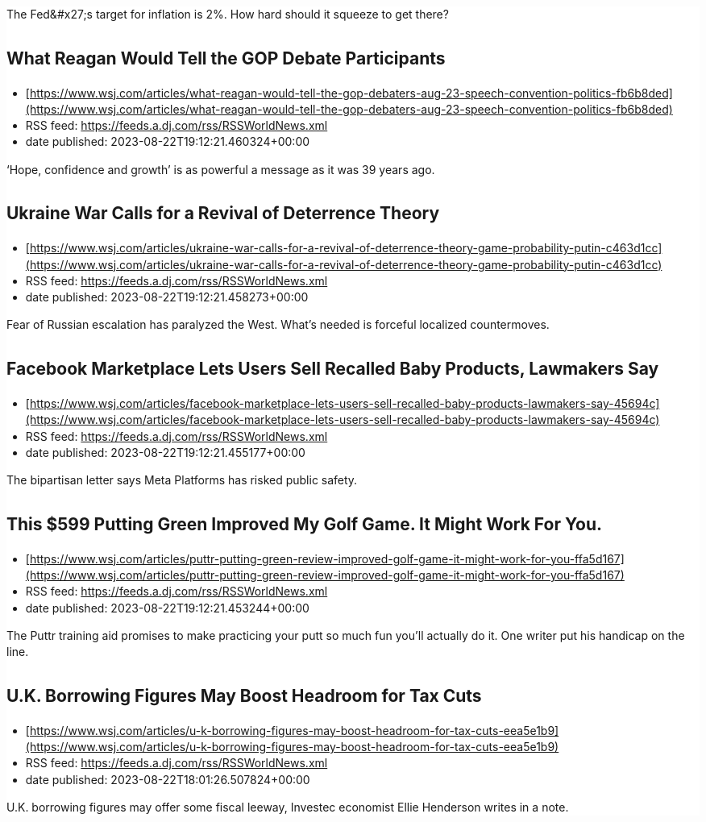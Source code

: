 The Fed&amp;#x27;s target for inflation is 2%. How hard should it squeeze to get there?

## What Reagan Would Tell the GOP Debate Participants
 - [https://www.wsj.com/articles/what-reagan-would-tell-the-gop-debaters-aug-23-speech-convention-politics-fb6b8ded](https://www.wsj.com/articles/what-reagan-would-tell-the-gop-debaters-aug-23-speech-convention-politics-fb6b8ded)
 - RSS feed: https://feeds.a.dj.com/rss/RSSWorldNews.xml
 - date published: 2023-08-22T19:12:21.460324+00:00

‘Hope, confidence and growth’ is as powerful a message as it was 39 years ago.

## Ukraine War Calls for a Revival of Deterrence Theory
 - [https://www.wsj.com/articles/ukraine-war-calls-for-a-revival-of-deterrence-theory-game-probability-putin-c463d1cc](https://www.wsj.com/articles/ukraine-war-calls-for-a-revival-of-deterrence-theory-game-probability-putin-c463d1cc)
 - RSS feed: https://feeds.a.dj.com/rss/RSSWorldNews.xml
 - date published: 2023-08-22T19:12:21.458273+00:00

Fear of Russian escalation has paralyzed the West. What’s needed is forceful localized countermoves.

## Facebook Marketplace Lets Users Sell Recalled Baby Products, Lawmakers Say
 - [https://www.wsj.com/articles/facebook-marketplace-lets-users-sell-recalled-baby-products-lawmakers-say-45694c](https://www.wsj.com/articles/facebook-marketplace-lets-users-sell-recalled-baby-products-lawmakers-say-45694c)
 - RSS feed: https://feeds.a.dj.com/rss/RSSWorldNews.xml
 - date published: 2023-08-22T19:12:21.455177+00:00

The bipartisan letter says Meta Platforms has risked public safety.

## This $599 Putting Green Improved My Golf Game. It Might Work For You.
 - [https://www.wsj.com/articles/puttr-putting-green-review-improved-golf-game-it-might-work-for-you-ffa5d167](https://www.wsj.com/articles/puttr-putting-green-review-improved-golf-game-it-might-work-for-you-ffa5d167)
 - RSS feed: https://feeds.a.dj.com/rss/RSSWorldNews.xml
 - date published: 2023-08-22T19:12:21.453244+00:00

The Puttr training aid promises to make practicing your putt so much fun you’ll actually do it. One writer put his handicap on the line.

## U.K. Borrowing Figures May Boost Headroom for Tax Cuts
 - [https://www.wsj.com/articles/u-k-borrowing-figures-may-boost-headroom-for-tax-cuts-eea5e1b9](https://www.wsj.com/articles/u-k-borrowing-figures-may-boost-headroom-for-tax-cuts-eea5e1b9)
 - RSS feed: https://feeds.a.dj.com/rss/RSSWorldNews.xml
 - date published: 2023-08-22T18:01:26.507824+00:00

U.K. borrowing figures may offer some fiscal leeway, Investec economist Ellie Henderson writes in a note.
